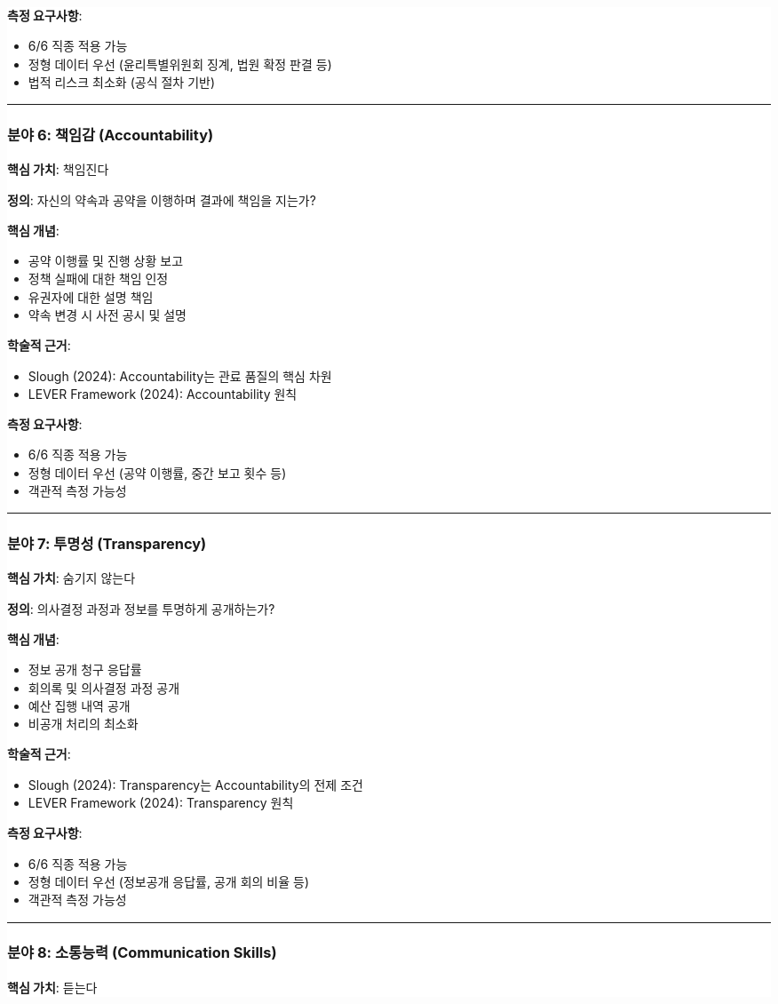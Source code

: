 **측정 요구사항**:
- 6/6 직종 적용 가능
- 정형 데이터 우선 (윤리특별위원회 징계, 법원 확정 판결 등)
- 법적 리스크 최소화 (공식 절차 기반)

---

### 분야 6: 책임감 (Accountability)

**핵심 가치**: 책임진다

**정의**: 자신의 약속과 공약을 이행하며 결과에 책임을 지는가?

**핵심 개념**:
- 공약 이행률 및 진행 상황 보고
- 정책 실패에 대한 책임 인정
- 유권자에 대한 설명 책임
- 약속 변경 시 사전 공시 및 설명

**학술적 근거**:
- Slough (2024): Accountability는 관료 품질의 핵심 차원
- LEVER Framework (2024): Accountability 원칙

**측정 요구사항**:
- 6/6 직종 적용 가능
- 정형 데이터 우선 (공약 이행률, 중간 보고 횟수 등)
- 객관적 측정 가능성

---

### 분야 7: 투명성 (Transparency)

**핵심 가치**: 숨기지 않는다

**정의**: 의사결정 과정과 정보를 투명하게 공개하는가?

**핵심 개념**:
- 정보 공개 청구 응답률
- 회의록 및 의사결정 과정 공개
- 예산 집행 내역 공개
- 비공개 처리의 최소화

**학술적 근거**:
- Slough (2024): Transparency는 Accountability의 전제 조건
- LEVER Framework (2024): Transparency 원칙

**측정 요구사항**:
- 6/6 직종 적용 가능
- 정형 데이터 우선 (정보공개 응답률, 공개 회의 비율 등)
- 객관적 측정 가능성

---

### 분야 8: 소통능력 (Communication Skills)

**핵심 가치**: 듣는다
